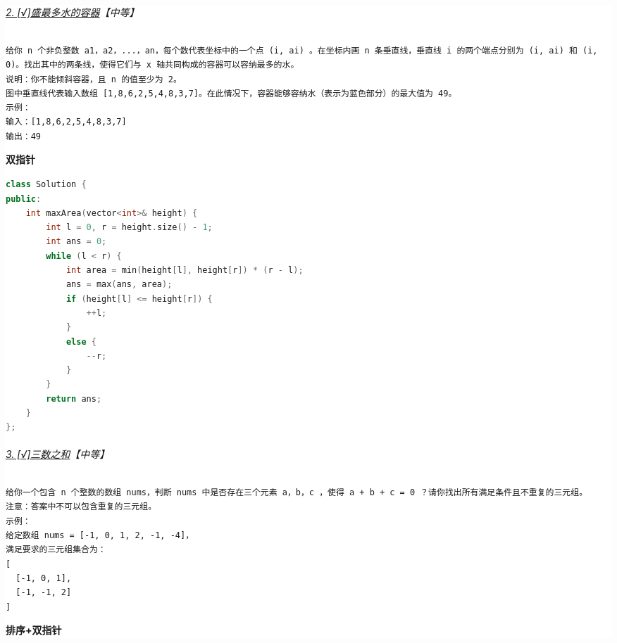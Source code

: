 

###### [2. [√]盛最多水的容器](https://leetcode-cn.com/problems/container-with-most-water/)【中等】

```
给你 n 个非负整数 a1，a2，...，an，每个数代表坐标中的一个点 (i, ai) 。在坐标内画 n 条垂直线，垂直线 i 的两个端点分别为 (i, ai) 和 (i, 0)。找出其中的两条线，使得它们与 x 轴共同构成的容器可以容纳最多的水。
说明：你不能倾斜容器，且 n 的值至少为 2。
图中垂直线代表输入数组 [1,8,6,2,5,4,8,3,7]。在此情况下，容器能够容纳水（表示为蓝色部分）的最大值为 49。
示例：
输入：[1,8,6,2,5,4,8,3,7]
输出：49
```

**双指针**

```cpp
class Solution {
public:
    int maxArea(vector<int>& height) {
        int l = 0, r = height.size() - 1;
        int ans = 0;
        while (l < r) {
            int area = min(height[l], height[r]) * (r - l);
            ans = max(ans, area);
            if (height[l] <= height[r]) {
                ++l;
            }
            else {
                --r;
            }
        }
        return ans;
    }
};
```



###### [3. [√]三数之和](https://leetcode-cn.com/problems/3sum/)【中等】

```
给你一个包含 n 个整数的数组 nums，判断 nums 中是否存在三个元素 a，b，c ，使得 a + b + c = 0 ？请你找出所有满足条件且不重复的三元组。
注意：答案中不可以包含重复的三元组。
示例：
给定数组 nums = [-1, 0, 1, 2, -1, -4]，
满足要求的三元组集合为：
[
  [-1, 0, 1],
  [-1, -1, 2]
]
```

**排序+双指针**
